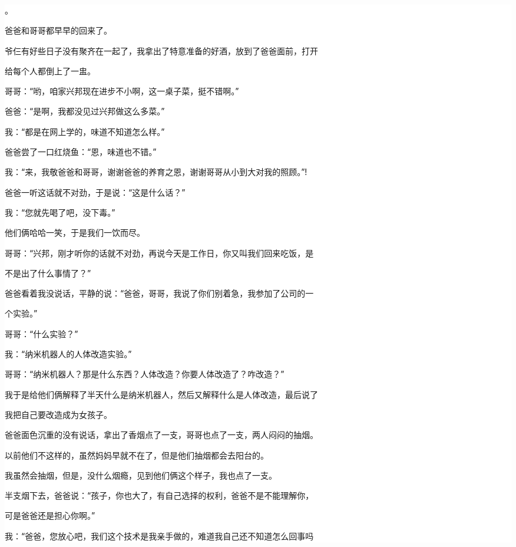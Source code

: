 。

爸爸和哥哥都早早的回来了。



爷仨有好些日子没有聚齐在一起了，我拿出了特意准备的好酒，放到了爸爸面前，打开

给每个人都倒上了一盅。

哥哥：“哟，咱家兴邦现在进步不小啊，这一桌子菜，挺不错啊。”

爸爸：“是啊，我都没见过兴邦做这么多菜。”

我：“都是在网上学的，味道不知道怎么样。”

爸爸尝了一口红烧鱼：“恩，味道也不错。”



我：“来，我敬爸爸和哥哥，谢谢爸爸的养育之恩，谢谢哥哥从小到大对我的照顾。”!

爸爸一听这话就不对劲，于是说：“这是什么话？”

我：“您就先喝了吧，没下毒。”

他们俩哈哈一笑，于是我们一饮而尽。



哥哥：“兴邦，刚才听你的话就不对劲，再说今天是工作日，你又叫我们回来吃饭，是

不是出了什么事情了？”



爸爸看着我没说话，平静的说：“爸爸，哥哥，我说了你们别着急，我参加了公司的一

个实验。”

哥哥：“什么实验？”

我：“纳米机器人的人体改造实验。”

哥哥：“纳米机器人？那是什么东西？人体改造？你要人体改造了？咋改造？”



我于是给他们俩解释了半天什么是纳米机器人，然后又解释什么是人体改造，最后说了

我把自己要改造成为女孩子。



爸爸面色沉重的没有说话，拿出了香烟点了一支，哥哥也点了一支，两人闷闷的抽烟。



以前他们不这样的，虽然妈妈早就不在了，但是他们抽烟都会去阳台的。

我虽然会抽烟，但是，没什么烟瘾，见到他们俩这个样子，我也点了一支。



半支烟下去，爸爸说：“孩子，你也大了，有自己选择的权利，爸爸不是不能理解你，

可是爸爸还是担心你啊。”



我：“爸爸，您放心吧，我们这个技术是我亲手做的，难道我自己还不知道怎么回事吗
